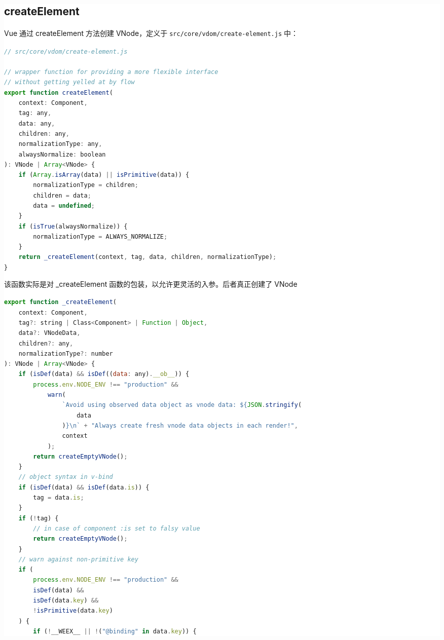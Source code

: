 ## createElement

Vue 通过 createElement 方法创建 VNode，定义于 `src/core/vdom/create-element.js` 中：

```js
// src/core/vdom/create-element.js

// wrapper function for providing a more flexible interface
// without getting yelled at by flow
export function createElement(
	context: Component,
	tag: any,
	data: any,
	children: any,
	normalizationType: any,
	alwaysNormalize: boolean
): VNode | Array<VNode> {
	if (Array.isArray(data) || isPrimitive(data)) {
		normalizationType = children;
		children = data;
		data = undefined;
	}
	if (isTrue(alwaysNormalize)) {
		normalizationType = ALWAYS_NORMALIZE;
	}
	return _createElement(context, tag, data, children, normalizationType);
}
```

该函数实际是对 \_createElement 函数的包装，以允许更灵活的入参。后者真正创建了 VNode

```js
export function _createElement(
	context: Component,
	tag?: string | Class<Component> | Function | Object,
	data?: VNodeData,
	children?: any,
	normalizationType?: number
): VNode | Array<VNode> {
	if (isDef(data) && isDef((data: any).__ob__)) {
		process.env.NODE_ENV !== "production" &&
			warn(
				`Avoid using observed data object as vnode data: ${JSON.stringify(
					data
				)}\n` + "Always create fresh vnode data objects in each render!",
				context
			);
		return createEmptyVNode();
	}
	// object syntax in v-bind
	if (isDef(data) && isDef(data.is)) {
		tag = data.is;
	}
	if (!tag) {
		// in case of component :is set to falsy value
		return createEmptyVNode();
	}
	// warn against non-primitive key
	if (
		process.env.NODE_ENV !== "production" &&
		isDef(data) &&
		isDef(data.key) &&
		!isPrimitive(data.key)
	) {
		if (!__WEEX__ || !("@binding" in data.key)) {
```